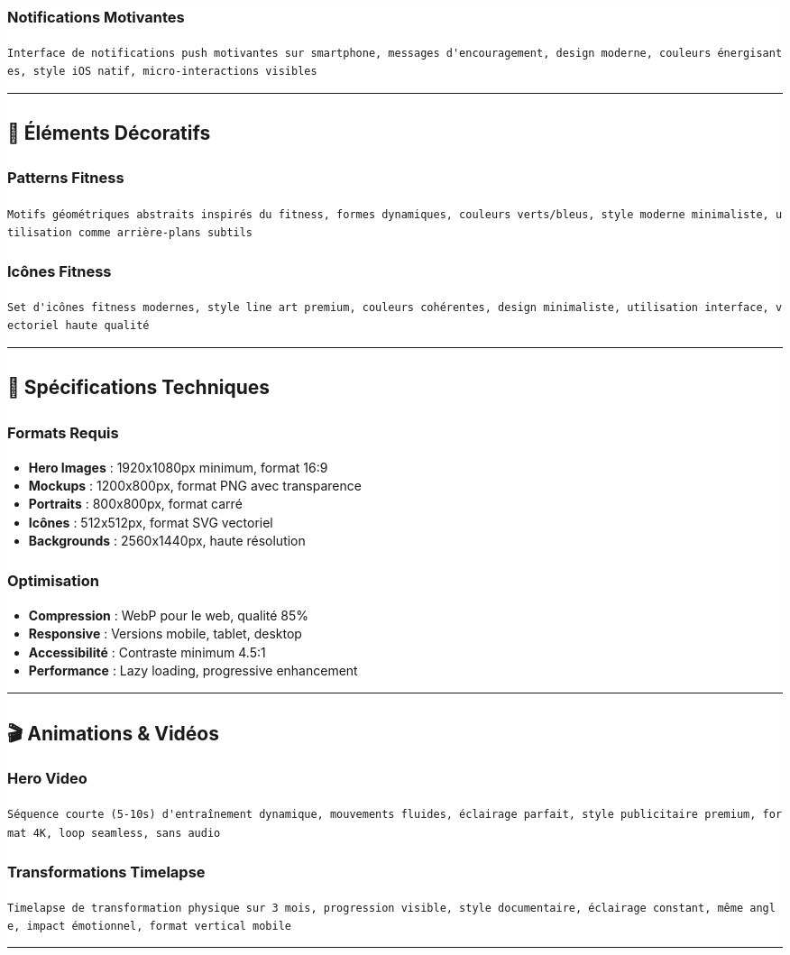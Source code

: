 ### Notifications Motivantes
```
Interface de notifications push motivantes sur smartphone, messages d'encouragement, design moderne, couleurs énergisantes, style iOS natif, micro-interactions visibles
```

---

## 🎨 Éléments Décoratifs

### Patterns Fitness
```
Motifs géométriques abstraits inspirés du fitness, formes dynamiques, couleurs verts/bleus, style moderne minimaliste, utilisation comme arrière-plans subtils
```

### Icônes Fitness
```
Set d'icônes fitness modernes, style line art premium, couleurs cohérentes, design minimaliste, utilisation interface, vectoriel haute qualité
```

---

## 📐 Spécifications Techniques

### Formats Requis
- **Hero Images** : 1920x1080px minimum, format 16:9
- **Mockups** : 1200x800px, format PNG avec transparence
- **Portraits** : 800x800px, format carré
- **Icônes** : 512x512px, format SVG vectoriel
- **Backgrounds** : 2560x1440px, haute résolution

### Optimisation
- **Compression** : WebP pour le web, qualité 85%
- **Responsive** : Versions mobile, tablet, desktop
- **Accessibilité** : Contraste minimum 4.5:1
- **Performance** : Lazy loading, progressive enhancement

---

## 🎬 Animations & Vidéos

### Hero Video
```
Séquence courte (5-10s) d'entraînement dynamique, mouvements fluides, éclairage parfait, style publicitaire premium, format 4K, loop seamless, sans audio
```

### Transformations Timelapse
```
Timelapse de transformation physique sur 3 mois, progression visible, style documentaire, éclairage constant, même angle, impact émotionnel, format vertical mobile
```

---